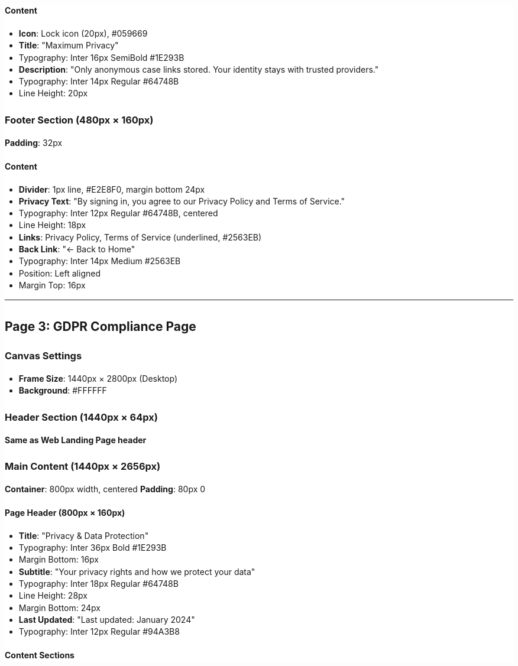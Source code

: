 #### Content
- **Icon**: Lock icon (20px), #059669
- **Title**: "Maximum Privacy"
- Typography: Inter 16px SemiBold #1E293B
- **Description**: "Only anonymous case links stored. Your identity stays with trusted providers."
- Typography: Inter 14px Regular #64748B
- Line Height: 20px

### Footer Section (480px × 160px)
**Padding**: 32px

#### Content
- **Divider**: 1px line, #E2E8F0, margin bottom 24px
- **Privacy Text**: "By signing in, you agree to our Privacy Policy and Terms of Service."
- Typography: Inter 12px Regular #64748B, centered
- Line Height: 18px
- **Links**: Privacy Policy, Terms of Service (underlined, #2563EB)
- **Back Link**: "← Back to Home"
- Typography: Inter 14px Medium #2563EB
- Position: Left aligned
- Margin Top: 16px

---

## Page 3: GDPR Compliance Page

### Canvas Settings
- **Frame Size**: 1440px × 2800px (Desktop)
- **Background**: #FFFFFF

### Header Section (1440px × 64px)
**Same as Web Landing Page header**

### Main Content (1440px × 2656px)
**Container**: 800px width, centered
**Padding**: 80px 0

#### Page Header (800px × 160px)
- **Title**: "Privacy & Data Protection"
- Typography: Inter 36px Bold #1E293B
- Margin Bottom: 16px
- **Subtitle**: "Your privacy rights and how we protect your data"
- Typography: Inter 18px Regular #64748B
- Line Height: 28px
- Margin Bottom: 24px
- **Last Updated**: "Last updated: January 2024"
- Typography: Inter 12px Regular #94A3B8

#### Content Sections
